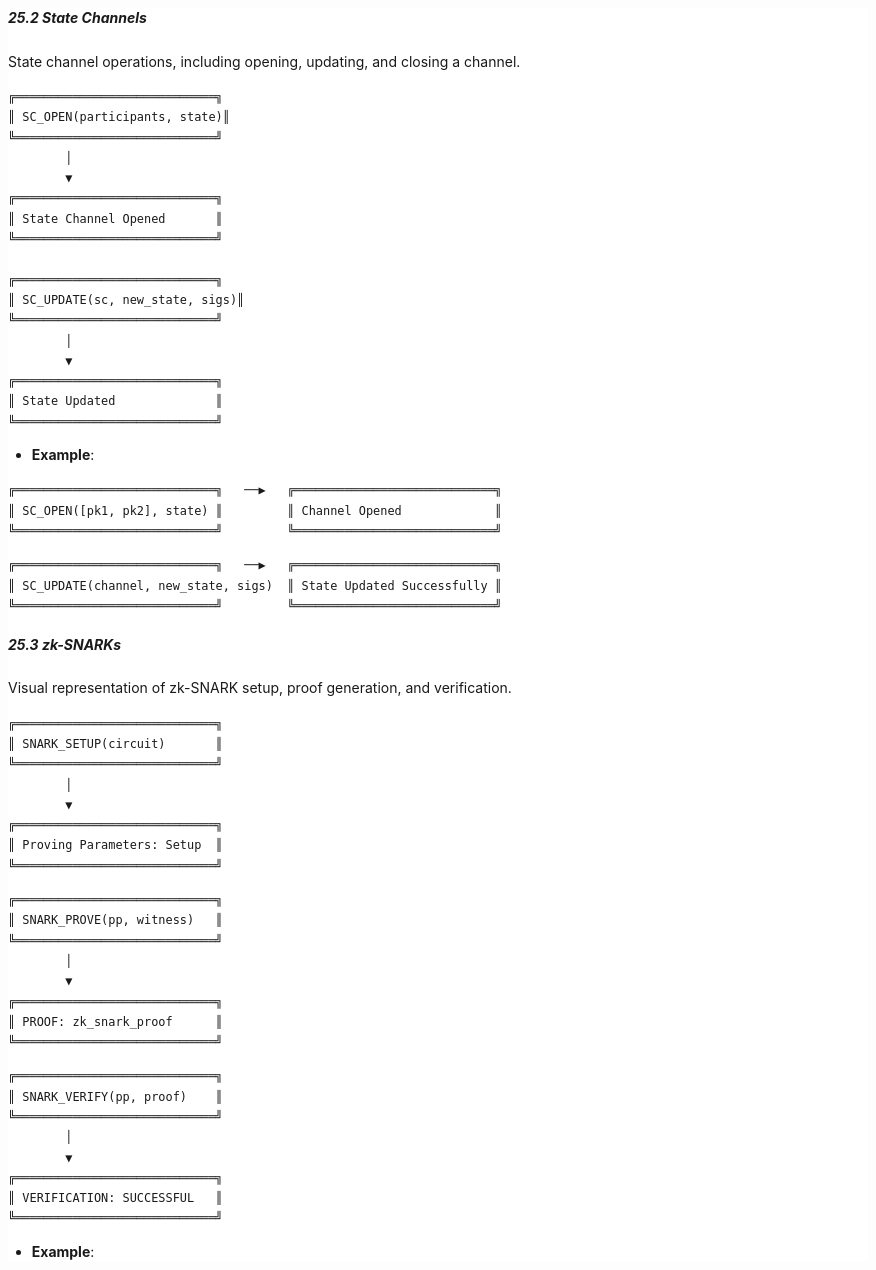 ##### 25.2 **State Channels**
State channel operations, including opening, updating, and closing a channel.
```
╔════════════════════════════╗
║ SC_OPEN(participants, state)║
╚════════════════════════════╝
        │
        ▼
╔════════════════════════════╗
║ State Channel Opened       ║
╚════════════════════════════╝

╔════════════════════════════╗
║ SC_UPDATE(sc, new_state, sigs)║
╚════════════════════════════╝
        │
        ▼
╔════════════════════════════╗
║ State Updated              ║
╚════════════════════════════╝
```
- **Example**:
```
╔════════════════════════════╗   ──▶   ╔════════════════════════════╗
║ SC_OPEN([pk1, pk2], state) ║         ║ Channel Opened             ║
╚════════════════════════════╝         ╚════════════════════════════╝
```
```
╔════════════════════════════╗   ──▶   ╔════════════════════════════╗
║ SC_UPDATE(channel, new_state, sigs)  ║ State Updated Successfully ║
╚════════════════════════════╝         ╚════════════════════════════╝
```

##### 25.3 **zk-SNARKs**
Visual representation of zk-SNARK setup, proof generation, and verification.
```
╔════════════════════════════╗
║ SNARK_SETUP(circuit)       ║
╚════════════════════════════╝
        │
        ▼
╔════════════════════════════╗
║ Proving Parameters: Setup  ║
╚════════════════════════════╝
```
```
╔════════════════════════════╗
║ SNARK_PROVE(pp, witness)   ║
╚════════════════════════════╝
        │
        ▼
╔════════════════════════════╗
║ PROOF: zk_snark_proof      ║
╚════════════════════════════╝
```
```
╔════════════════════════════╗
║ SNARK_VERIFY(pp, proof)    ║
╚════════════════════════════╝
        │
        ▼
╔════════════════════════════╗
║ VERIFICATION: SUCCESSFUL   ║
╚════════════════════════════╝
```
- **Example**: